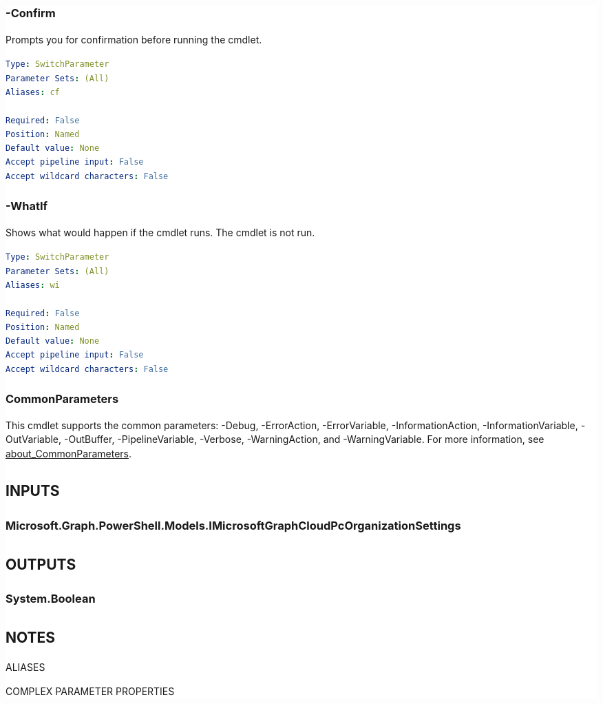 ### -Confirm
Prompts you for confirmation before running the cmdlet.

```yaml
Type: SwitchParameter
Parameter Sets: (All)
Aliases: cf

Required: False
Position: Named
Default value: None
Accept pipeline input: False
Accept wildcard characters: False
```

### -WhatIf
Shows what would happen if the cmdlet runs.
The cmdlet is not run.

```yaml
Type: SwitchParameter
Parameter Sets: (All)
Aliases: wi

Required: False
Position: Named
Default value: None
Accept pipeline input: False
Accept wildcard characters: False
```

### CommonParameters
This cmdlet supports the common parameters: -Debug, -ErrorAction, -ErrorVariable, -InformationAction, -InformationVariable, -OutVariable, -OutBuffer, -PipelineVariable, -Verbose, -WarningAction, and -WarningVariable. For more information, see [about_CommonParameters](http://go.microsoft.com/fwlink/?LinkID=113216).

## INPUTS

### Microsoft.Graph.PowerShell.Models.IMicrosoftGraphCloudPcOrganizationSettings
## OUTPUTS

### System.Boolean
## NOTES

ALIASES

COMPLEX PARAMETER PROPERTIES
